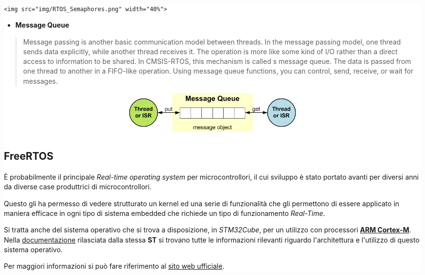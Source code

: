     <img src="img/RTOS_Semaphores.png" width="40%">
</p>

* **Message Queue**
> Message passing is another basic communication model between threads. In the message passing model, one thread sends data explicitly, while another thread receives it. The operation is more like some kind of I/O rather than a direct access to information to be shared. In CMSIS-RTOS, this mechanism is called s message queue. The data is passed from one thread to another in a FIFO-like operation. Using message queue functions, you can control, send, receive, or wait for messages.
<p align="center">
    <img src="img/RTOS_MessageQueue.png" width="40%">
</p>

## FreeRTOS
È probabilmente il principale *Real-time operating system* per microcontrollori, il cui sviluppo è stato portato avanti per diversi anni da diverse case produttrici di microcontrollori.

Questo gli ha permesso di vedere strutturato un kernel ed una serie di funzionalità che gli permettono di essere applicato in maniera efficace in ogni tipo di sistema embedded che richiede un tipo di funzionamento *Real-Time*.

Si tratta anche del sistema operativo che si trova a disposizione, in *STM32Cube*, per un utilizzo con processori [**ARM Cortex-M**](https://www.freertos.org/RTOS-Cortex-M3-M4.html). Nella [documentazione](https://www.st.com/resource/en/user_manual/dm00105262-developing-applications-on-stm32cube-with-rtos-stmicroelectronics.pdf) rilasciata dalla stessa **ST** si trovano tutte le informazioni rilevanti riguardo l'architettura e l'utilizzo di questo sistema operativo. 

Per maggiori informazioni si può fare riferimento al [sito web ufficiale](https://www.freertos.org).
